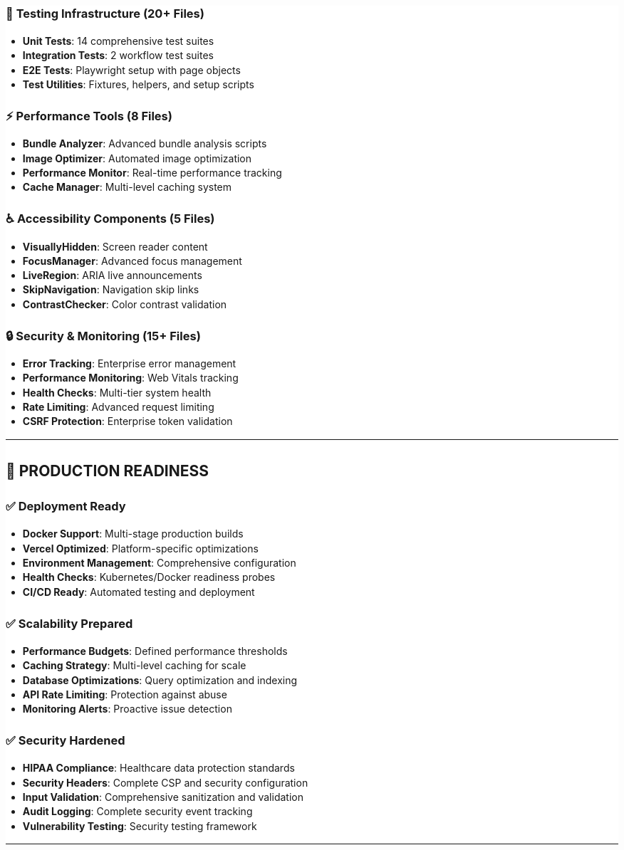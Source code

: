 ### 🧪 **Testing Infrastructure (20+ Files)**
- **Unit Tests**: 14 comprehensive test suites
- **Integration Tests**: 2 workflow test suites
- **E2E Tests**: Playwright setup with page objects
- **Test Utilities**: Fixtures, helpers, and setup scripts

### ⚡ **Performance Tools (8 Files)**
- **Bundle Analyzer**: Advanced bundle analysis scripts
- **Image Optimizer**: Automated image optimization
- **Performance Monitor**: Real-time performance tracking
- **Cache Manager**: Multi-level caching system

### ♿ **Accessibility Components (5 Files)**
- **VisuallyHidden**: Screen reader content
- **FocusManager**: Advanced focus management
- **LiveRegion**: ARIA live announcements
- **SkipNavigation**: Navigation skip links
- **ContrastChecker**: Color contrast validation

### 🔒 **Security & Monitoring (15+ Files)**
- **Error Tracking**: Enterprise error management
- **Performance Monitoring**: Web Vitals tracking
- **Health Checks**: Multi-tier system health
- **Rate Limiting**: Advanced request limiting
- **CSRF Protection**: Enterprise token validation

---

## 🎯 PRODUCTION READINESS

### ✅ **Deployment Ready**
- **Docker Support**: Multi-stage production builds
- **Vercel Optimized**: Platform-specific optimizations
- **Environment Management**: Comprehensive configuration
- **Health Checks**: Kubernetes/Docker readiness probes
- **CI/CD Ready**: Automated testing and deployment

### ✅ **Scalability Prepared**
- **Performance Budgets**: Defined performance thresholds
- **Caching Strategy**: Multi-level caching for scale
- **Database Optimizations**: Query optimization and indexing
- **API Rate Limiting**: Protection against abuse
- **Monitoring Alerts**: Proactive issue detection

### ✅ **Security Hardened**
- **HIPAA Compliance**: Healthcare data protection standards
- **Security Headers**: Complete CSP and security configuration
- **Input Validation**: Comprehensive sanitization and validation
- **Audit Logging**: Complete security event tracking
- **Vulnerability Testing**: Security testing framework

---